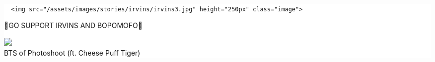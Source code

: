       <img src="/assets/images/stories/irvins/irvins3.jpg" height="250px" class="image">
  </div>
</div>

📣GO SUPPORT IRVINS AND BOPOMOFO📣

<div class="singleimagecontainer">
    <img src="/assets/images/stories/irvins/btsirvins.JPEG" height="250px" class="image">
    <div class="singleimageoverlay">BTS of Photoshoot (ft. Cheese Puff Tiger)</div>    
</div>